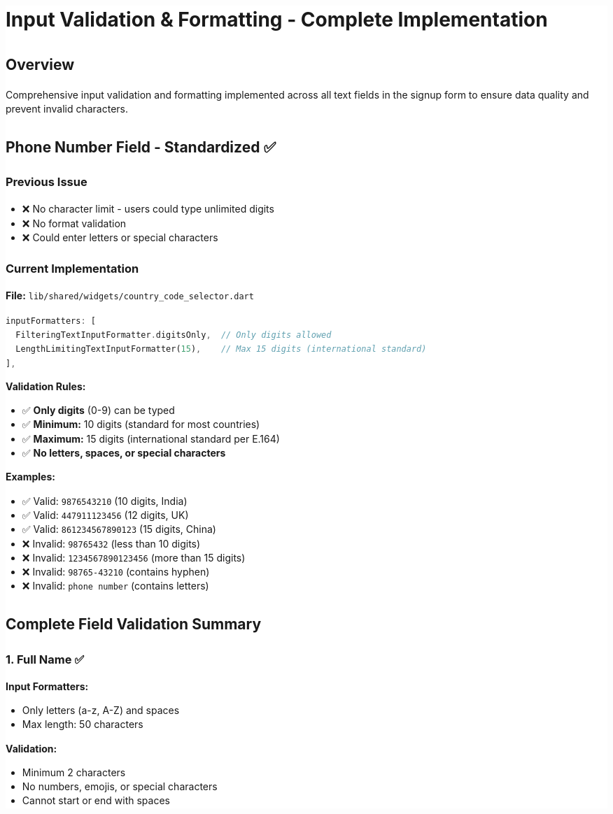 # Input Validation & Formatting - Complete Implementation

## Overview
Comprehensive input validation and formatting implemented across all text fields in the signup form to ensure data quality and prevent invalid characters.

## Phone Number Field - Standardized ✅

### Previous Issue
- ❌ No character limit - users could type unlimited digits
- ❌ No format validation
- ❌ Could enter letters or special characters

### Current Implementation
**File:** `lib/shared/widgets/country_code_selector.dart`

```dart
inputFormatters: [
  FilteringTextInputFormatter.digitsOnly,  // Only digits allowed
  LengthLimitingTextInputFormatter(15),    // Max 15 digits (international standard)
],
```

**Validation Rules:**
- ✅ **Only digits** (0-9) can be typed
- ✅ **Minimum:** 10 digits (standard for most countries)
- ✅ **Maximum:** 15 digits (international standard per E.164)
- ✅ **No letters, spaces, or special characters**

**Examples:**
- ✅ Valid: `9876543210` (10 digits, India)
- ✅ Valid: `447911123456` (12 digits, UK)
- ✅ Valid: `861234567890123` (15 digits, China)
- ❌ Invalid: `98765432` (less than 10 digits)
- ❌ Invalid: `1234567890123456` (more than 15 digits)
- ❌ Invalid: `98765-43210` (contains hyphen)
- ❌ Invalid: `phone number` (contains letters)

## Complete Field Validation Summary

### 1. **Full Name** ✅
**Input Formatters:**
- Only letters (a-z, A-Z) and spaces
- Max length: 50 characters

**Validation:**
- Minimum 2 characters
- No numbers, emojis, or special characters
- Cannot start or end with spaces
